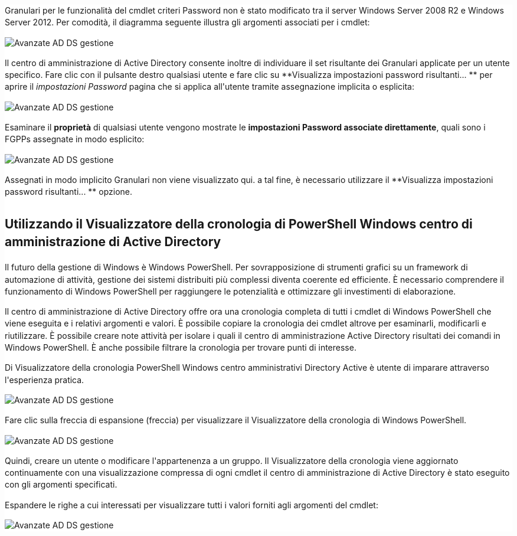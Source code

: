 Granulari per le funzionalità del cmdlet criteri Password non è stato modificato tra il server Windows Server 2008 R2 e Windows Server 2012. Per comodità, il diagramma seguente illustra gli argomenti associati per i cmdlet:  
  
![Avanzate AD DS gestione](media/Advanced-AD-DS-Management-Using-Active-Directory-Administrative-Center--Level-200-/ADDS_ADAC_TR_FGPP.gif)  
  
Il centro di amministrazione di Active Directory consente inoltre di individuare il set risultante dei Granulari applicate per un utente specifico. Fare clic con il pulsante destro qualsiasi utente e fare clic su **Visualizza impostazioni password risultanti... ** per aprire il *impostazioni Password* pagina che si applica all'utente tramite assegnazione implicita o esplicita:  
  
![Avanzate AD DS gestione](media/Advanced-AD-DS-Management-Using-Active-Directory-Administrative-Center--Level-200-/ADDS_ADAC_TR_RSOP.png)  
  
Esaminare il **proprietà** di qualsiasi utente vengono mostrate le **impostazioni Password associate direttamente**, quali sono i FGPPs assegnate in modo esplicito:  
  
![Avanzate AD DS gestione](media/Advanced-AD-DS-Management-Using-Active-Directory-Administrative-Center--Level-200-/ADDS_ADAC_TR_FGPPSettings.gif)  
  
Assegnati in modo implicito Granulari non viene visualizzato qui. a tal fine, è necessario utilizzare il **Visualizza impostazioni password risultanti... ** opzione.  
  
## <a name="BKMK_HistoryViewer"></a>Utilizzando il Visualizzatore della cronologia di PowerShell Windows centro di amministrazione di Active Directory  
Il futuro della gestione di Windows è Windows PowerShell. Per sovrapposizione di strumenti grafici su un framework di automazione di attività, gestione dei sistemi distribuiti più complessi diventa coerente ed efficiente. È necessario comprendere il funzionamento di Windows PowerShell per raggiungere le potenzialità e ottimizzare gli investimenti di elaborazione.  
  
Il centro di amministrazione di Active Directory offre ora una cronologia completa di tutti i cmdlet di Windows PowerShell che viene eseguita e i relativi argomenti e valori. È possibile copiare la cronologia dei cmdlet altrove per esaminarli, modificarli e riutilizzare. È possibile creare note attività per isolare i quali il centro di amministrazione Active Directory risultati dei comandi in Windows PowerShell. È anche possibile filtrare la cronologia per trovare punti di interesse.  
  
Di Visualizzatore della cronologia PowerShell Windows centro amministrativi Directory Active è utente di imparare attraverso l'esperienza pratica.  
  
![Avanzate AD DS gestione](media/Advanced-AD-DS-Management-Using-Active-Directory-Administrative-Center--Level-200-/ADDS_ADAC_TR_HistoryViewer.gif)  
  
Fare clic sulla freccia di espansione (freccia) per visualizzare il Visualizzatore della cronologia di Windows PowerShell.  
  
![Avanzate AD DS gestione](media/Advanced-AD-DS-Management-Using-Active-Directory-Administrative-Center--Level-200-/ADDS_ADAC_TR_RaiseViewer.png)  
  
Quindi, creare un utente o modificare l'appartenenza a un gruppo. Il Visualizzatore della cronologia viene aggiornato continuamente con una visualizzazione compressa di ogni cmdlet il centro di amministrazione di Active Directory è stato eseguito con gli argomenti specificati.  
  
Espandere le righe a cui interessati per visualizzare tutti i valori forniti agli argomenti del cmdlet:  
  
![Avanzate AD DS gestione](media/Advanced-AD-DS-Management-Using-Active-Directory-Administrative-Center--Level-200-/ADDS_ADAC_TR_ViewArgs.png)  
  